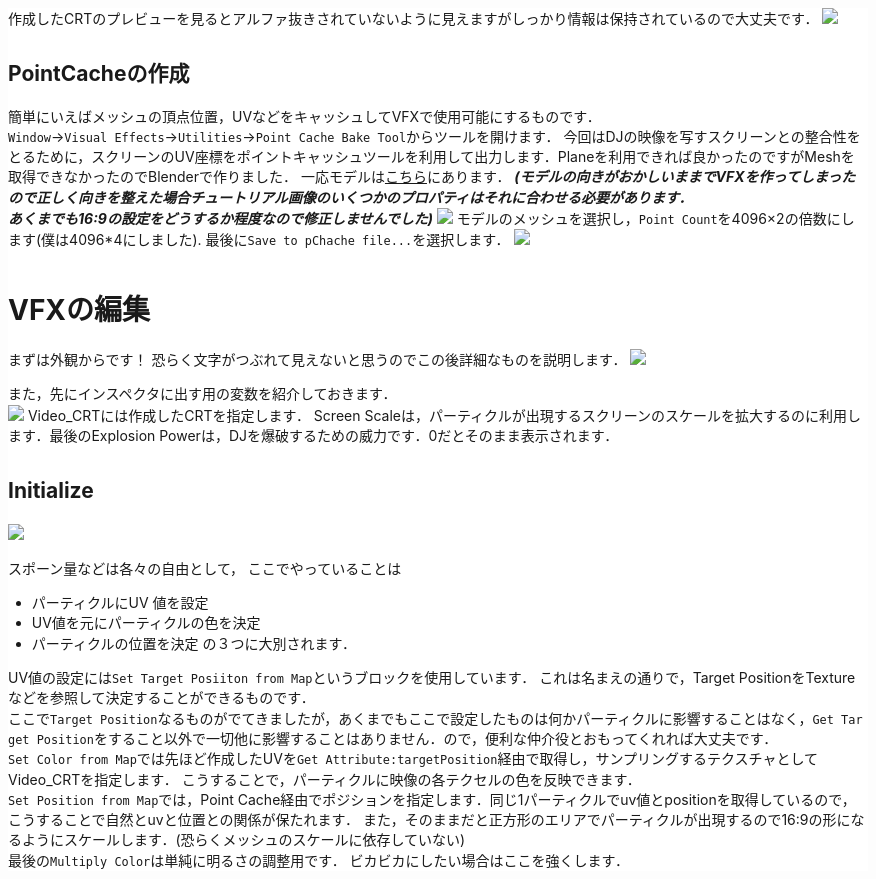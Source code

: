 作成したCRTのプレビューを見るとアルファ抜きされていないように見えますがしっかり情報は保持されているので大丈夫です．
![](https://storage.googleapis.com/zenn-user-upload/182d6743c1885af91eb0648d.png)


## PointCacheの作成
簡単にいえばメッシュの頂点位置，UVなどをキャッシュしてVFXで使用可能にするものです．  
`Window`->`Visual Effects`->`Utilities`->`Point Cache Bake Tool`からツールを開けます．
今回はDJの映像を写すスクリーンとの整合性をとるために，スクリーンのUV座標をポイントキャッシュツールを利用して出力します．Planeを利用できれば良かったのですがMeshを取得できなかったのでBlenderで作りました．
一応モデルは[こちら](https://drive.google.com/file/d/1OTQ9b_7rRePhug-XEJ9oIetm57oHsWE8/view?usp=sharing)にあります． 
***(モデルの向きがおかしいままでVFXを作ってしまったので正しく向きを整えた場合チュートリアル画像のいくつかのプロパティはそれに合わせる必要があります．  
あくまでも16:9の設定をどうするか程度なので修正しませんでした)***
![](https://storage.googleapis.com/zenn-user-upload/09b662cd97f10caf73e3737f.png)
モデルのメッシュを選択し，`Point Count`を4096×2の倍数にします(僕は4096*4にしました).
最後に`Save to pChache file...`を選択します．
![](https://storage.googleapis.com/zenn-user-upload/80c332f0d615a04dd5d7a391.png)

# VFXの編集
まずは外観からです！
恐らく文字がつぶれて見えないと思うのでこの後詳細なものを説明します．
![](https://storage.googleapis.com/zenn-user-upload/67dc78969ab8a2be85cf6c16.png)

また，先にインスペクタに出す用の変数を紹介しておきます．  
![](https://storage.googleapis.com/zenn-user-upload/900853e4992a8a10c0f0a8c0.png)
Video_CRTには作成したCRTを指定します．
Screen Scaleは，パーティクルが出現するスクリーンのスケールを拡大するのに利用します．最後のExplosion Powerは，DJを爆破するための威力です．0だとそのまま表示されます．

## Initialize 
![](https://storage.googleapis.com/zenn-user-upload/a53cffd115d08633cc00d257.png)

スポーン量などは各々の自由として，
ここでやっていることは
- パーティクルにUV
値を設定
- UV値を元にパーティクルの色を決定
- パーティクルの位置を決定
の３つに大別されます．

UV値の設定には`Set Target Posiiton from Map`というブロックを使用しています．
これは名まえの通りで，Target PositionをTextureなどを参照して決定することができるものです．  
ここで`Target Position`なるものがでてきましたが，あくまでもここで設定したものは何かパーティクルに影響することはなく，`Get Target Position`をすること以外で一切他に影響することはありません．ので，便利な仲介役とおもってくれれば大丈夫です．  
`Set Color from Map`では先ほど作成したUVを`Get Attribute:targetPosition`経由で取得し，サンプリングするテクスチャとしてVideo_CRTを指定します．
こうすることで，パーティクルに映像の各テクセルの色を反映できます．  
`Set Position from Map`では，Point Cache経由でポジションを指定します．同じ1パーティクルでuv値とpositionを取得しているので，こうすることで自然とuvと位置との関係が保たれます．
また，そのままだと正方形のエリアでパーティクルが出現するので16:9の形になるようにスケールします．(恐らくメッシュのスケールに依存していない)  
最後の`Multiply Color`は単純に明るさの調整用です．
ビカビカにしたい場合はここを強くします．
